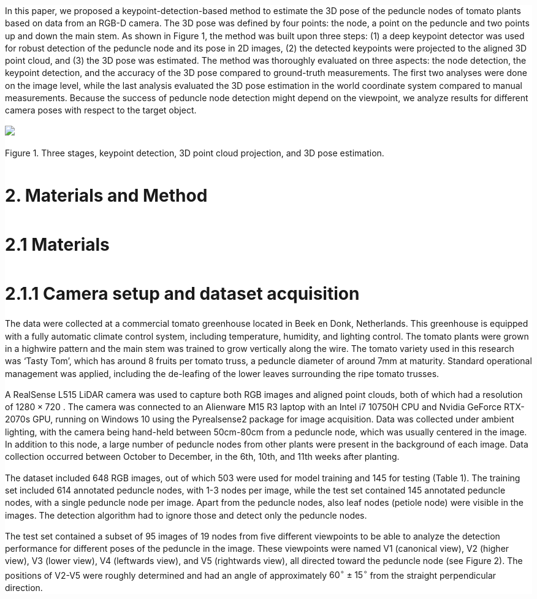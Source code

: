 In this paper, we proposed a keypoint-detection-based method to estimate the 3D pose of the peduncle nodes of tomato plants based on data from an RGB-D camera. The 3D pose was defined by four points: the node, a point on the peduncle and two points up and down the main stem. As shown in Figure 1, the method was built upon three steps: (1) a deep keypoint detector was used for robust detection of the peduncle node and its pose in 2D images, (2) the detected keypoints were projected to the aligned 3D point cloud, and (3) the 3D pose was estimated. The method was thoroughly evaluated on three aspects: the node detection, the keypoint detection, and the accuracy of the 3D pose compared to ground-truth measurements. The first two analyses were done on the image level, while the last analysis evaluated the 3D pose estimation in the world coordinate system compared to manual measurements. Because the success of peduncle node detection might depend on the viewpoint, we analyze results for different camera poses with respect to the target object.  

![](images/08d2d0ffd021f75e164fc847cf91c7e716a47d4d22c8a8adba8973c7c42e763d.jpg)  

Figure 1. Three stages, keypoint detection, 3D point cloud projection, and 3D pose estimation.  

# 2. Materials and Method  

# 2.1 Materials  

# 2.1.1 Camera setup and dataset acquisition  

The data were collected at a commercial tomato greenhouse located in Beek en Donk, Netherlands. This greenhouse is equipped with a fully automatic climate control system, including temperature, humidity, and lighting control. The tomato plants were grown in a highwire pattern and the main stem was trained to grow vertically along the wire. The tomato variety used in this research was ‘Tasty Tom’, which has around 8 fruits per tomato truss, a peduncle diameter of around 7mm at maturity. Standard operational management was applied, including the de-leafing of the lower leaves surrounding the ripe tomato trusses.  

A RealSense L515 LiDAR camera was used to capture both RGB images and aligned point clouds, both of which had a resolution of $1 2 8 0 \times 7 2 0$ . The camera was connected to an Alienware M15 R3 laptop with an Intel i7 10750H CPU and Nvidia GeForce RTX-2070s GPU, running on Windows 10 using the Pyrealsense2 package for image acquisition. Data was collected under ambient lighting, with the camera being hand-held between 50cm-80cm from a peduncle node, which was usually centered in the image. In addition to this node, a large number of peduncle nodes from other plants were present in the background of each image. Data collection occurred between October to December, in the 6th, 10th, and 11th weeks after planting.  

The dataset included 648 RGB images, out of which 503 were used for model training and 145 for testing (Table 1). The training set included 614 annotated peduncle nodes, with 1-3 nodes per image, while the test set contained 145 annotated peduncle nodes, with a single peduncle node per image. Apart from the peduncle nodes, also leaf nodes (petiole node) were visible in the images. The detection algorithm had to ignore those and detect only the peduncle nodes.  

The test set contained a subset of 95 images of 19 nodes from five different viewpoints to be able to analyze the detection performance for different poses of the peduncle in the image. These viewpoints were named V1 (canonical view), V2 (higher view), V3 (lower view), V4 (leftwards view), and V5 (rightwards view), all directed toward the peduncle node (see Figure 2). The positions of V2-V5 were roughly determined and had an angle of approximately $6 0 ^ { \circ } \pm 1 5 ^ { \circ }$ from the straight perpendicular direction.  
